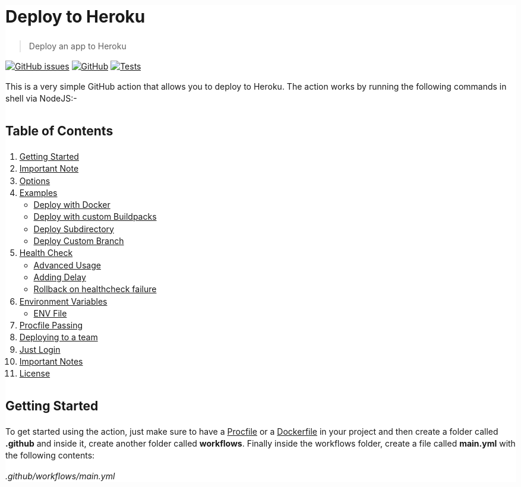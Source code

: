 # Deploy to Heroku 

> Deploy an app to Heroku

[![GitHub issues](https://camo.githubusercontent.com/631c224fb10dcf61d20b9ca8675b19be8e16cd704ec88a28cc16ed373c46f12c/68747470733a2f2f696d672e736869656c64732e696f2f6769746875622f6973737565732f416b68696c6573684e532f6865726f6b752d6465706c6f792e737667)](https://camo.githubusercontent.com/631c224fb10dcf61d20b9ca8675b19be8e16cd704ec88a28cc16ed373c46f12c/68747470733a2f2f696d672e736869656c64732e696f2f6769746875622f6973737565732f416b68696c6573684e532f6865726f6b752d6465706c6f792e737667) [![GitHub](https://camo.githubusercontent.com/9b937f4fef362e2af67b520da4fedd685c2074b3a4b165f677a6cffaad6560de/68747470733a2f2f696d672e736869656c64732e696f2f6769746875622f6c6963656e73652f416b68696c6573684e532f6865726f6b752d6465706c6f792e737667)](https://camo.githubusercontent.com/9b937f4fef362e2af67b520da4fedd685c2074b3a4b165f677a6cffaad6560de/68747470733a2f2f696d672e736869656c64732e696f2f6769746875622f6c6963656e73652f416b68696c6573684e532f6865726f6b752d6465706c6f792e737667) [![Tests](https://github.com/AkhileshNS/heroku-deploy/workflows/Tests/badge.svg)](https://github.com/AkhileshNS/heroku-deploy/workflows/Tests/badge.svg)

This is a very simple GitHub action that allows you to deploy to Heroku. The action works by running the following commands in shell via NodeJS:-

Table of Contents
-----------------

1.  [Getting Started](#getting-started)
2.  [Important Note](#important-note)
3.  [Options](#options)
4.  [Examples](#examples)
    *   [Deploy with Docker](#deploy-with-docker)
    *   [Deploy with custom Buildpacks](#deploy-with-custom-buildpacks)
    *   [Deploy Subdirectory](#deploy-subdirectory)
    *   [Deploy Custom Branch](#deploy-custom-branch)
5.  [Health Check](#health-check)
    *   [Advanced Usage](#advanced-usage)
    *   [Adding Delay](#adding-delay)
    *   [Rollback on healthcheck failure](#rollback-on-healthcheck-failure)
6.  [Environment Variables](#environment-variables)
    *   [ENV File](#env-file)
7.  [Procfile Passing](#procfile-passing)
8.  [Deploying to a team](#deploying-to-a-team)
9.  [Just Login](#just-login)
10.  [Important Notes](#important-notes)
11.  [License](#license)

Getting Started
---------------

To get started using the action, just make sure to have a [Procfile](https://devcenter.heroku.com/articles/getting-started-with-nodejs#define-a-procfile) or a [Dockerfile](https://docs.docker.com/engine/reference/builder/) in your project and then create a folder called **.github** and inside it, create another folder called **workflows**. Finally inside the workflows folder, create a file called **main.yml** with the following contents:

_.github/workflows/main.yml_
